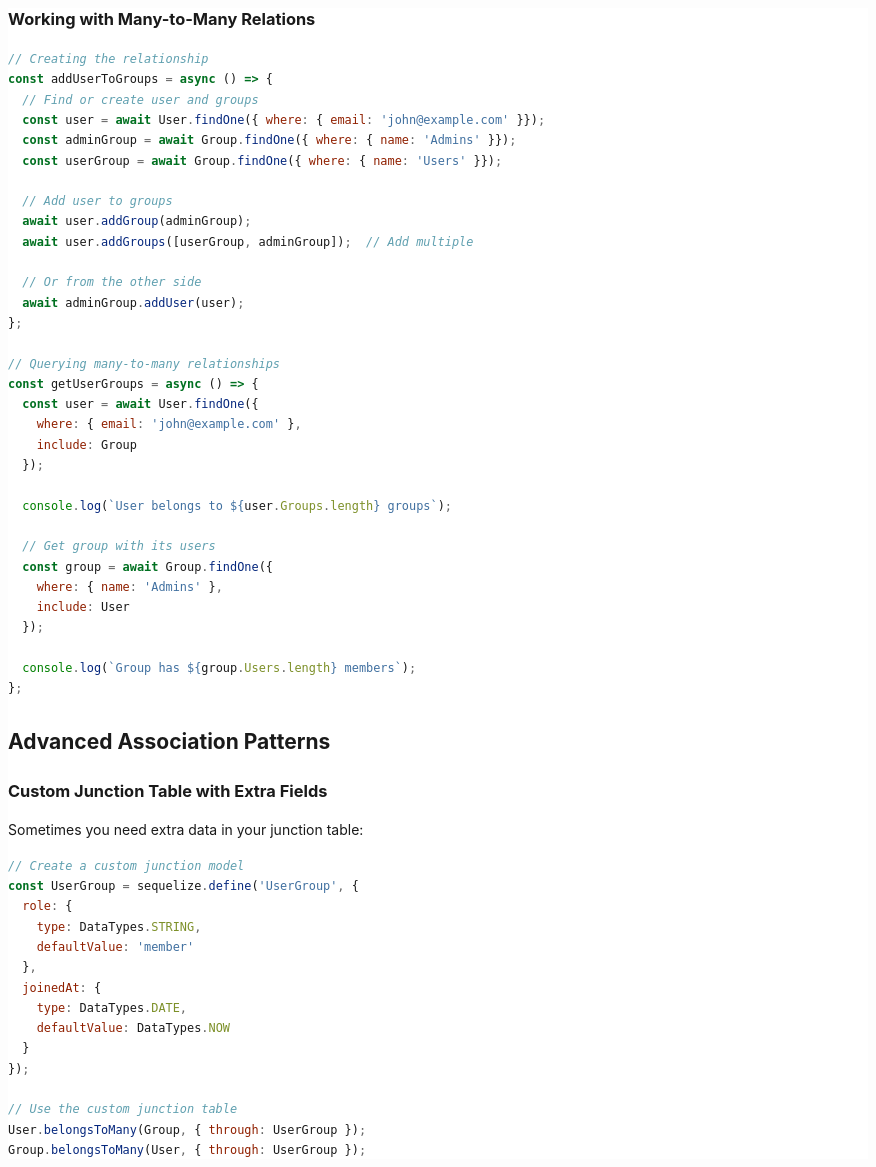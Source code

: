 ### Working with Many-to-Many Relations

```javascript
// Creating the relationship
const addUserToGroups = async () => {
  // Find or create user and groups
  const user = await User.findOne({ where: { email: 'john@example.com' }});
  const adminGroup = await Group.findOne({ where: { name: 'Admins' }});
  const userGroup = await Group.findOne({ where: { name: 'Users' }});
  
  // Add user to groups
  await user.addGroup(adminGroup);
  await user.addGroups([userGroup, adminGroup]);  // Add multiple
  
  // Or from the other side
  await adminGroup.addUser(user);
};

// Querying many-to-many relationships
const getUserGroups = async () => {
  const user = await User.findOne({
    where: { email: 'john@example.com' },
    include: Group
  });
  
  console.log(`User belongs to ${user.Groups.length} groups`);
  
  // Get group with its users
  const group = await Group.findOne({
    where: { name: 'Admins' },
    include: User
  });
  
  console.log(`Group has ${group.Users.length} members`);
};
```

## Advanced Association Patterns

### Custom Junction Table with Extra Fields

Sometimes you need extra data in your junction table:

```javascript
// Create a custom junction model
const UserGroup = sequelize.define('UserGroup', {
  role: {
    type: DataTypes.STRING,
    defaultValue: 'member'
  },
  joinedAt: {
    type: DataTypes.DATE,
    defaultValue: DataTypes.NOW
  }
});

// Use the custom junction table
User.belongsToMany(Group, { through: UserGroup });
Group.belongsToMany(User, { through: UserGroup });
```

